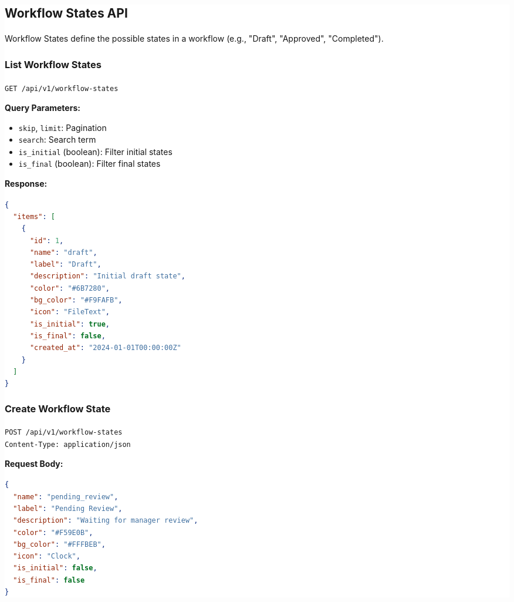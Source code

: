 ## Workflow States API

Workflow States define the possible states in a workflow (e.g., "Draft", "Approved", "Completed").

### List Workflow States

```http
GET /api/v1/workflow-states
```

**Query Parameters:**
- `skip`, `limit`: Pagination
- `search`: Search term
- `is_initial` (boolean): Filter initial states
- `is_final` (boolean): Filter final states

**Response:**
```json
{
  "items": [
    {
      "id": 1,
      "name": "draft",
      "label": "Draft",
      "description": "Initial draft state",
      "color": "#6B7280",
      "bg_color": "#F9FAFB",
      "icon": "FileText",
      "is_initial": true,
      "is_final": false,
      "created_at": "2024-01-01T00:00:00Z"
    }
  ]
}
```

### Create Workflow State

```http
POST /api/v1/workflow-states
Content-Type: application/json
```

**Request Body:**
```json
{
  "name": "pending_review",
  "label": "Pending Review",
  "description": "Waiting for manager review",
  "color": "#F59E0B",
  "bg_color": "#FFFBEB",
  "icon": "Clock",
  "is_initial": false,
  "is_final": false
}
```
